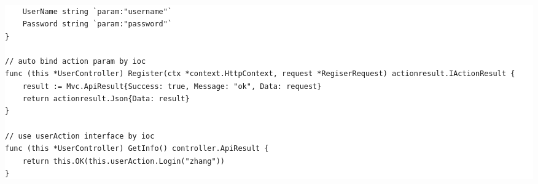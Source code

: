 ```golang
	UserName string `param:"username"`
	Password string `param:"password"`
}

// auto bind action param by ioc
func (this *UserController) Register(ctx *context.HttpContext, request *RegiserRequest) actionresult.IActionResult {
	result := Mvc.ApiResult{Success: true, Message: "ok", Data: request}
	return actionresult.Json{Data: result}
}

// use userAction interface by ioc  
func (this *UserController) GetInfo() controller.ApiResult {
	return this.OK(this.userAction.Login("zhang"))
}

```